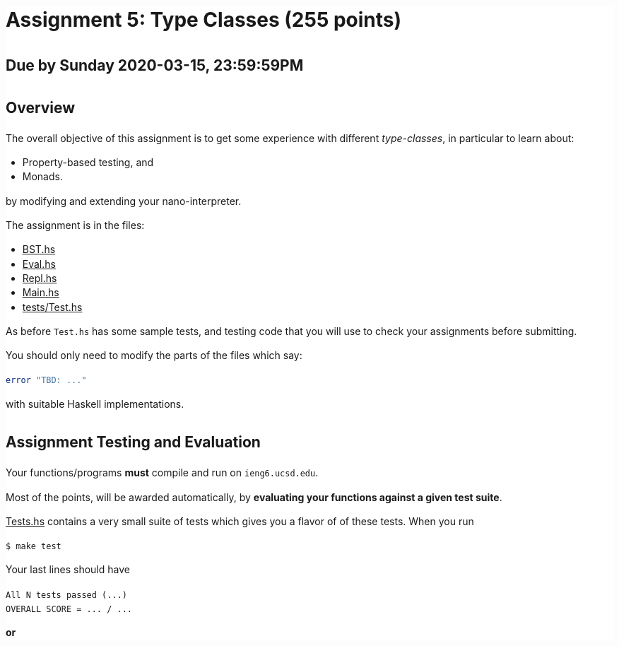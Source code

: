 # Assignment 5: Type Classes (255 points)

## Due by Sunday 2020-03-15, 23:59:59PM

## Overview

The overall objective of this assignment is to get some experience 
with different *type-classes*, in particular to learn about:

* Property-based testing, and
* Monads.

by modifying and extending your nano-interpreter.

The assignment is in the files:

- [BST.hs](/src/Data/BST.hs)
- [Eval.hs](/src/Language/Nano/Eval.hs)
- [Repl.hs](/src/Language/Nano/Repl.hs)
- [Main.hs](/src/Main.hs)
- [tests/Test.hs](/tests/Test.hs)

As before `Test.hs` has some sample tests, and testing code that
you will use to check your assignments before submitting.

You should only need to modify the parts of the files which say:

```haskell
error "TBD: ..."
```

with suitable Haskell implementations.

## Assignment Testing and Evaluation

Your functions/programs **must** compile and run on `ieng6.ucsd.edu`.

Most of the points, will be awarded automatically, by
**evaluating your functions against a given test suite**.

[Tests.hs](/tests/Test.hs) contains a very small suite
of tests which gives you a flavor of of these tests.
When you run

```shell
$ make test
```

Your last lines should have

```
All N tests passed (...)
OVERALL SCORE = ... / ...
```

**or**

